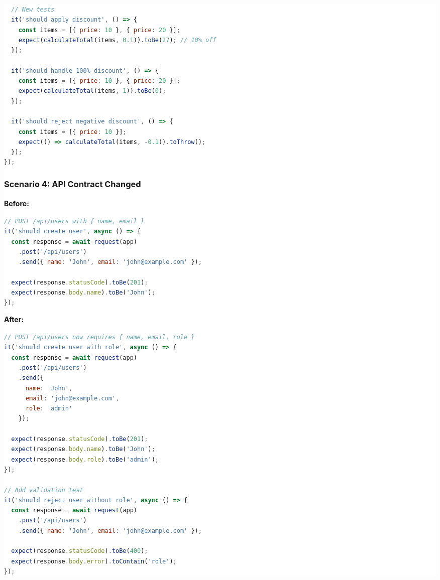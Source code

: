 ```javascript
  // New tests
  it('should apply discount', () => {
    const items = [{ price: 10 }, { price: 20 }];
    expect(calculateTotal(items, 0.1)).toBe(27); // 10% off
  });

  it('should handle 100% discount', () => {
    const items = [{ price: 10 }, { price: 20 }];
    expect(calculateTotal(items, 1)).toBe(0);
  });

  it('should reject negative discount', () => {
    const items = [{ price: 10 }];
    expect(() => calculateTotal(items, -0.1)).toThrow();
  });
});
```

### Scenario 4: API Contract Changed

**Before:**
```javascript
// POST /api/users with { name, email }
it('should create user', async () => {
  const response = await request(app)
    .post('/api/users')
    .send({ name: 'John', email: 'john@example.com' });

  expect(response.statusCode).toBe(201);
  expect(response.body.name).toBe('John');
});
```

**After:**
```javascript
// POST /api/users now requires { name, email, role }
it('should create user with role', async () => {
  const response = await request(app)
    .post('/api/users')
    .send({
      name: 'John',
      email: 'john@example.com',
      role: 'admin'
    });

  expect(response.statusCode).toBe(201);
  expect(response.body.name).toBe('John');
  expect(response.body.role).toBe('admin');
});

// Add validation test
it('should reject user without role', async () => {
  const response = await request(app)
    .post('/api/users')
    .send({ name: 'John', email: 'john@example.com' });

  expect(response.statusCode).toBe(400);
  expect(response.body.error).toContain('role');
});
```
